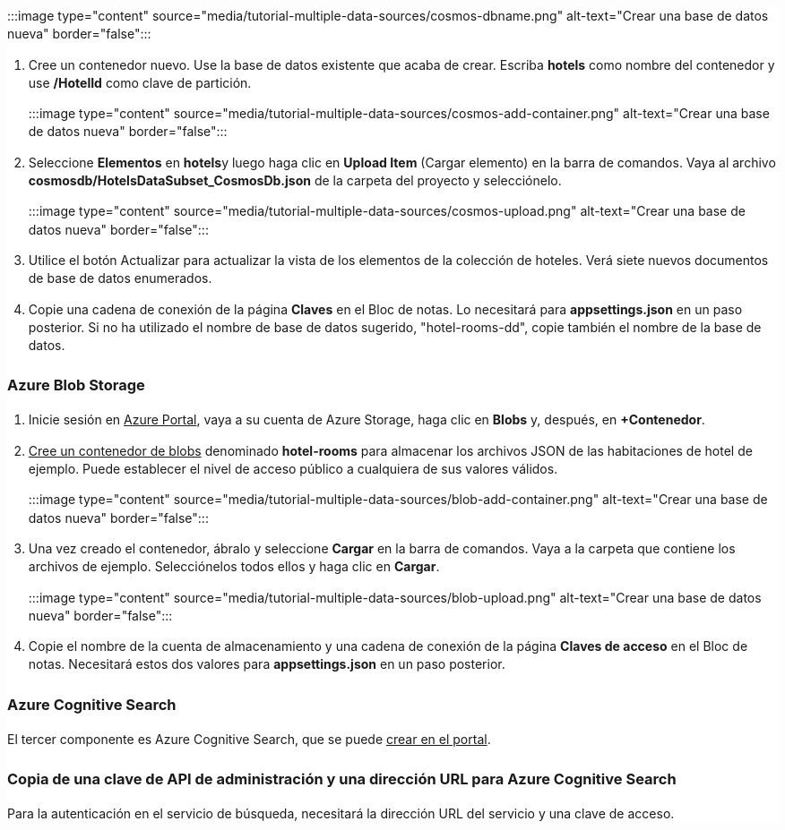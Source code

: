    :::image type="content" source="media/tutorial-multiple-data-sources/cosmos-dbname.png" alt-text="Crear una base de datos nueva" border="false":::

1. Cree un contenedor nuevo. Use la base de datos existente que acaba de crear. Escriba **hotels** como nombre del contenedor y use **/HotelId** como clave de partición.

   :::image type="content" source="media/tutorial-multiple-data-sources/cosmos-add-container.png" alt-text="Crear una base de datos nueva" border="false":::

1. Seleccione **Elementos** en **hotels**y luego haga clic en **Upload Item** (Cargar elemento) en la barra de comandos. Vaya al archivo **cosmosdb/HotelsDataSubset_CosmosDb.json** de la carpeta del proyecto y selecciónelo.

   :::image type="content" source="media/tutorial-multiple-data-sources/cosmos-upload.png" alt-text="Crear una base de datos nueva" border="false":::

1. Utilice el botón Actualizar para actualizar la vista de los elementos de la colección de hoteles. Verá siete nuevos documentos de base de datos enumerados.

1. Copie una cadena de conexión de la página **Claves** en el Bloc de notas. Lo necesitará para **appsettings.json** en un paso posterior. Si no ha utilizado el nombre de base de datos sugerido, "hotel-rooms-dd", copie también el nombre de la base de datos.

### <a name="azure-blob-storage"></a>Azure Blob Storage

1. Inicie sesión en [Azure Portal](https://portal.azure.com), vaya a su cuenta de Azure Storage, haga clic en **Blobs** y, después, en **+Contenedor**.

1. [Cree un contenedor de blobs](../storage/blobs/storage-quickstart-blobs-portal.md) denominado **hotel-rooms** para almacenar los archivos JSON de las habitaciones de hotel de ejemplo. Puede establecer el nivel de acceso público a cualquiera de sus valores válidos.

   :::image type="content" source="media/tutorial-multiple-data-sources/blob-add-container.png" alt-text="Crear una base de datos nueva" border="false":::

1. Una vez creado el contenedor, ábralo y seleccione **Cargar** en la barra de comandos. Vaya a la carpeta que contiene los archivos de ejemplo. Selecciónelos todos ellos y haga clic en **Cargar**.

   :::image type="content" source="media/tutorial-multiple-data-sources/blob-upload.png" alt-text="Crear una base de datos nueva" border="false":::

1. Copie el nombre de la cuenta de almacenamiento y una cadena de conexión de la página **Claves de acceso** en el Bloc de notas. Necesitará estos dos valores para **appsettings.json** en un paso posterior.

### <a name="azure-cognitive-search"></a>Azure Cognitive Search

El tercer componente es Azure Cognitive Search, que se puede [crear en el portal](search-create-service-portal.md). 

### <a name="copy-an-admin-api-key-and-url-for-azure-cognitive-search"></a>Copia de una clave de API de administración y una dirección URL para Azure Cognitive Search

Para la autenticación en el servicio de búsqueda, necesitará la dirección URL del servicio y una clave de acceso.
